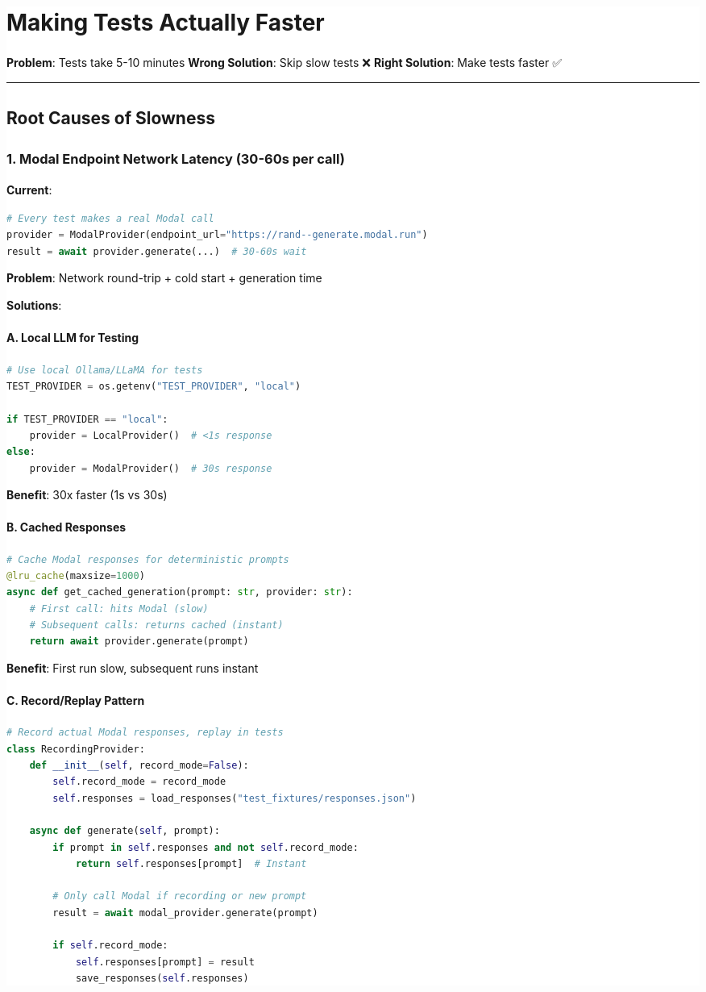 # Making Tests Actually Faster

**Problem**: Tests take 5-10 minutes
**Wrong Solution**: Skip slow tests ❌
**Right Solution**: Make tests faster ✅

---

## Root Causes of Slowness

### 1. Modal Endpoint Network Latency (30-60s per call)

**Current**:
```python
# Every test makes a real Modal call
provider = ModalProvider(endpoint_url="https://rand--generate.modal.run")
result = await provider.generate(...)  # 30-60s wait
```

**Problem**: Network round-trip + cold start + generation time

**Solutions**:

#### A. Local LLM for Testing
```python
# Use local Ollama/LLaMA for tests
TEST_PROVIDER = os.getenv("TEST_PROVIDER", "local")

if TEST_PROVIDER == "local":
    provider = LocalProvider()  # <1s response
else:
    provider = ModalProvider()  # 30s response
```

**Benefit**: 30x faster (1s vs 30s)

#### B. Cached Responses
```python
# Cache Modal responses for deterministic prompts
@lru_cache(maxsize=1000)
async def get_cached_generation(prompt: str, provider: str):
    # First call: hits Modal (slow)
    # Subsequent calls: returns cached (instant)
    return await provider.generate(prompt)
```

**Benefit**: First run slow, subsequent runs instant

#### C. Record/Replay Pattern
```python
# Record actual Modal responses, replay in tests
class RecordingProvider:
    def __init__(self, record_mode=False):
        self.record_mode = record_mode
        self.responses = load_responses("test_fixtures/responses.json")

    async def generate(self, prompt):
        if prompt in self.responses and not self.record_mode:
            return self.responses[prompt]  # Instant

        # Only call Modal if recording or new prompt
        result = await modal_provider.generate(prompt)

        if self.record_mode:
            self.responses[prompt] = result
            save_responses(self.responses)
```